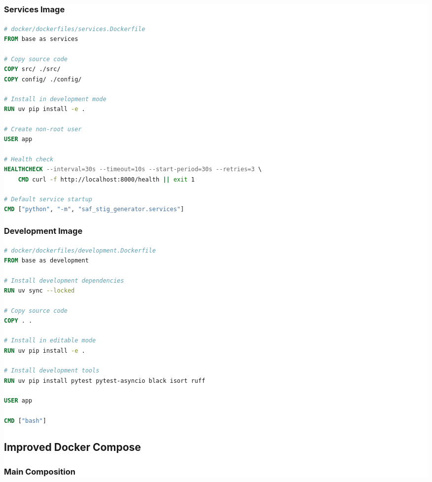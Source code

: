 ### Services Image

```dockerfile
# docker/dockerfiles/services.Dockerfile
FROM base as services

# Copy source code
COPY src/ ./src/
COPY config/ ./config/

# Install in development mode
RUN uv pip install -e .

# Create non-root user
USER app

# Health check
HEALTHCHECK --interval=30s --timeout=10s --start-period=30s --retries=3 \
    CMD curl -f http://localhost:8000/health || exit 1

# Default service startup
CMD ["python", "-m", "saf_stig_generator.services"]
```

### Development Image

```dockerfile
# docker/dockerfiles/development.Dockerfile
FROM base as development

# Install development dependencies
RUN uv sync --locked

# Copy source code
COPY . .

# Install in editable mode
RUN uv pip install -e .

# Install development tools
RUN uv pip install pytest pytest-asyncio black isort ruff

USER app

CMD ["bash"]
```

## Improved Docker Compose

### Main Composition
